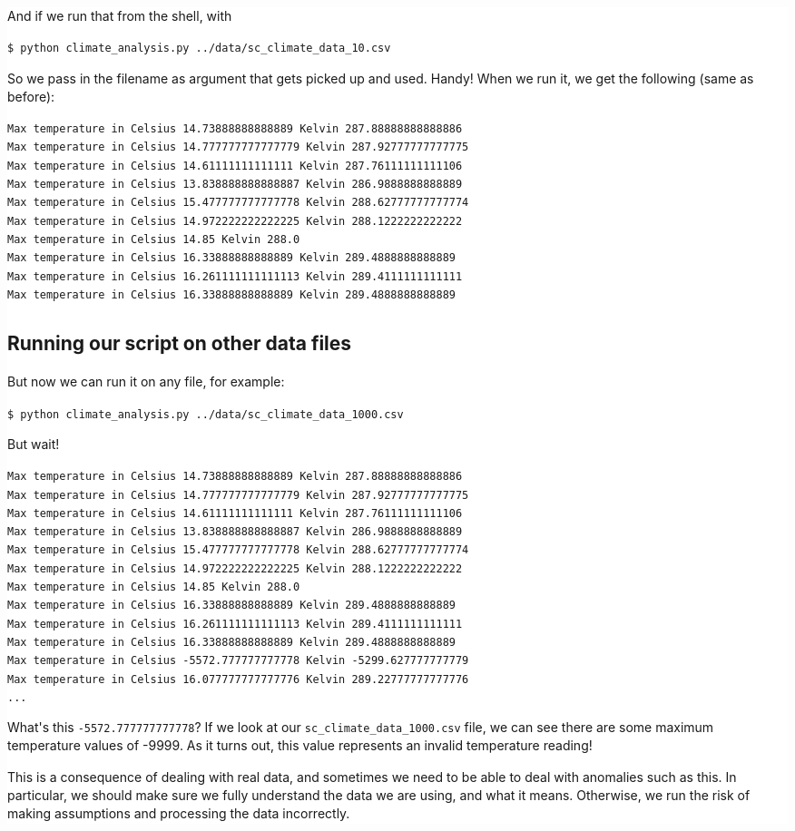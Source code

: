 And if we run that from the shell, with 

~~~ {.bash}
$ python climate_analysis.py ../data/sc_climate_data_10.csv
~~~

So we pass in the filename as argument that gets picked up and used. Handy!
When we run it, we get the following (same as before):

~~~
Max temperature in Celsius 14.73888888888889 Kelvin 287.88888888888886
Max temperature in Celsius 14.777777777777779 Kelvin 287.92777777777775
Max temperature in Celsius 14.61111111111111 Kelvin 287.76111111111106
Max temperature in Celsius 13.838888888888887 Kelvin 286.9888888888889
Max temperature in Celsius 15.477777777777778 Kelvin 288.62777777777774
Max temperature in Celsius 14.972222222222225 Kelvin 288.1222222222222
Max temperature in Celsius 14.85 Kelvin 288.0
Max temperature in Celsius 16.33888888888889 Kelvin 289.4888888888889
Max temperature in Celsius 16.261111111111113 Kelvin 289.4111111111111
Max temperature in Celsius 16.33888888888889 Kelvin 289.4888888888889
~~~

## Running our script on other data files

But now we can run it on any file, for example:

~~~ {.bash}
$ python climate_analysis.py ../data/sc_climate_data_1000.csv
~~~

But wait!

~~~
Max temperature in Celsius 14.73888888888889 Kelvin 287.88888888888886
Max temperature in Celsius 14.777777777777779 Kelvin 287.92777777777775
Max temperature in Celsius 14.61111111111111 Kelvin 287.76111111111106
Max temperature in Celsius 13.838888888888887 Kelvin 286.9888888888889
Max temperature in Celsius 15.477777777777778 Kelvin 288.62777777777774
Max temperature in Celsius 14.972222222222225 Kelvin 288.1222222222222
Max temperature in Celsius 14.85 Kelvin 288.0
Max temperature in Celsius 16.33888888888889 Kelvin 289.4888888888889
Max temperature in Celsius 16.261111111111113 Kelvin 289.4111111111111
Max temperature in Celsius 16.33888888888889 Kelvin 289.4888888888889
Max temperature in Celsius -5572.777777777778 Kelvin -5299.627777777779
Max temperature in Celsius 16.077777777777776 Kelvin 289.22777777777776
...
~~~

What's this `-5572.777777777778`? If we look at our 
`sc_climate_data_1000.csv` file, we can see there are some maximum
temperature values of -9999. As it turns out, this value represents
an invalid temperature reading!

This is a consequence of dealing with real data, and sometimes we need
to be able to deal with anomalies such as this. In particular, we
should make sure we fully understand the data we are using, and what
it means. Otherwise, we run the risk of making assumptions and 
processing the data incorrectly.
